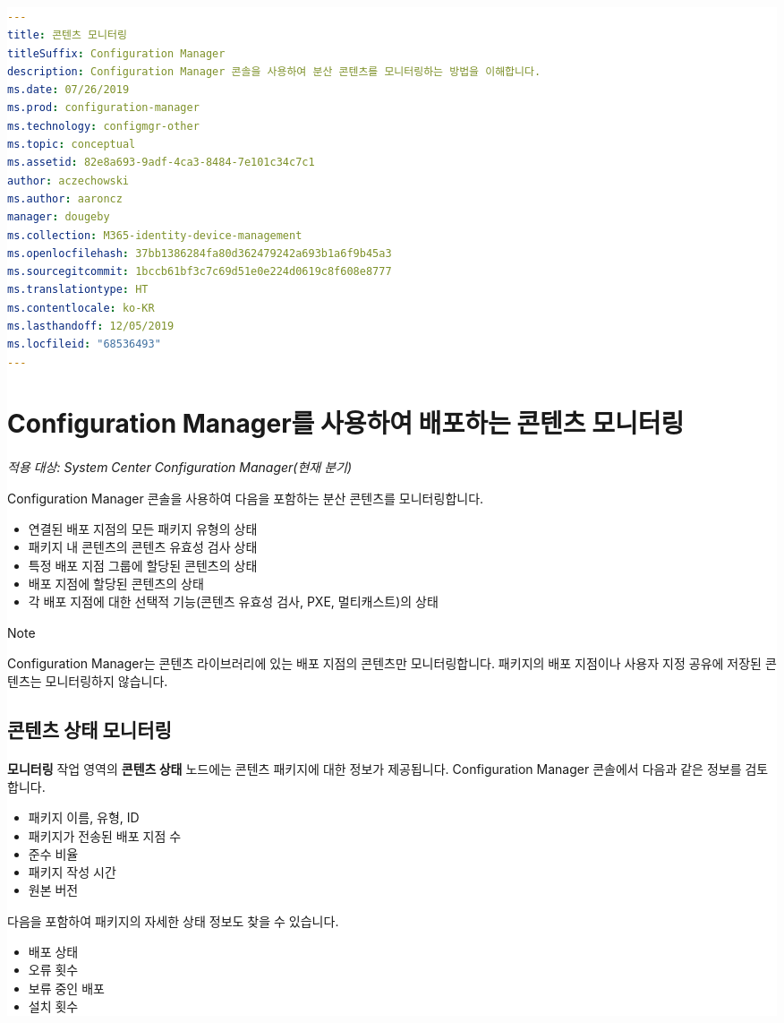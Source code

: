```yaml
---
title: 콘텐츠 모니터링
titleSuffix: Configuration Manager
description: Configuration Manager 콘솔을 사용하여 분산 콘텐츠를 모니터링하는 방법을 이해합니다.
ms.date: 07/26/2019
ms.prod: configuration-manager
ms.technology: configmgr-other
ms.topic: conceptual
ms.assetid: 82e8a693-9adf-4ca3-8484-7e101c34c7c1
author: aczechowski
ms.author: aaroncz
manager: dougeby
ms.collection: M365-identity-device-management
ms.openlocfilehash: 37bb1386284fa80d362479242a693b1a6f9b45a3
ms.sourcegitcommit: 1bccb61bf3c7c69d51e0e224d0619c8f608e8777
ms.translationtype: HT
ms.contentlocale: ko-KR
ms.lasthandoff: 12/05/2019
ms.locfileid: "68536493"
---
```

# <a name="monitor-content-you-distribute-with-configuration-manager"></a>Configuration Manager를 사용하여 배포하는 콘텐츠 모니터링

*적용 대상: System Center Configuration Manager(현재 분기)*

Configuration Manager 콘솔을 사용하여 다음을 포함하는 분산 콘텐츠를 모니터링합니다.  

- 연결된 배포 지점의 모든 패키지 유형의 상태  
- 패키지 내 콘텐츠의 콘텐츠 유효성 검사 상태  
- 특정 배포 지점 그룹에 할당된 콘텐츠의 상태  
- 배포 지점에 할당된 콘텐츠의 상태  
- 각 배포 지점에 대한 선택적 기능(콘텐츠 유효성 검사, PXE, 멀티캐스트)의 상태  

> [!NOTE]  
> Configuration Manager는 콘텐츠 라이브러리에 있는 배포 지점의 콘텐츠만 모니터링합니다. 패키지의 배포 지점이나 사용자 지정 공유에 저장된 콘텐츠는 모니터링하지 않습니다.  

## <a name="BKMK_ContentStatus"></a> 콘텐츠 상태 모니터링

**모니터링** 작업 영역의 **콘텐츠 상태** 노드에는 콘텐츠 패키지에 대한 정보가 제공됩니다. Configuration Manager 콘솔에서 다음과 같은 정보를 검토합니다.  

- 패키지 이름, 유형, ID
- 패키지가 전송된 배포 지점 수
- 준수 비율
- 패키지 작성 시간
- 원본 버전

다음을 포함하여 패키지의 자세한 상태 정보도 찾을 수 있습니다.  

- 배포 상태
- 오류 횟수
- 보류 중인 배포  
- 설치 횟수
